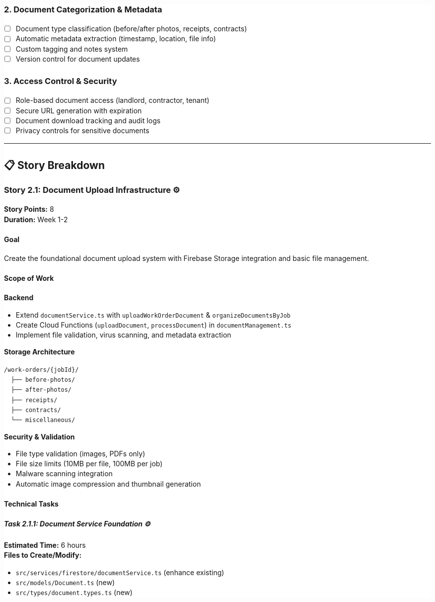 ### 2. Document Categorization & Metadata
- [ ] Document type classification (before/after photos, receipts, contracts)
- [ ] Automatic metadata extraction (timestamp, location, file info)
- [ ] Custom tagging and notes system
- [ ] Version control for document updates

### 3. Access Control & Security
- [ ] Role-based document access (landlord, contractor, tenant)
- [ ] Secure URL generation with expiration
- [ ] Document download tracking and audit logs
- [ ] Privacy controls for sensitive documents

---

## 📋 **Story Breakdown**

### **Story 2.1: Document Upload Infrastructure** ⚙️
**Story Points:** 8  
**Duration:** Week 1-2

#### **Goal**
Create the foundational document upload system with Firebase Storage integration and basic file management.

#### **Scope of Work**

**Backend**
- Extend `documentService.ts` with `uploadWorkOrderDocument` & `organizeDocumentsByJob`
- Create Cloud Functions (`uploadDocument`, `processDocument`) in `documentManagement.ts`
- Implement file validation, virus scanning, and metadata extraction

**Storage Architecture**
```
/work-orders/{jobId}/
  ├── before-photos/
  ├── after-photos/
  ├── receipts/
  ├── contracts/
  └── miscellaneous/
```

**Security & Validation**
- File type validation (images, PDFs only)
- File size limits (10MB per file, 100MB per job)
- Malware scanning integration
- Automatic image compression and thumbnail generation

#### **Technical Tasks**

##### **Task 2.1.1: Document Service Foundation** ⚙️
**Estimated Time:** 6 hours  
**Files to Create/Modify:**
- `src/services/firestore/documentService.ts` (enhance existing)
- `src/models/Document.ts` (new)
- `src/types/document.types.ts` (new)
